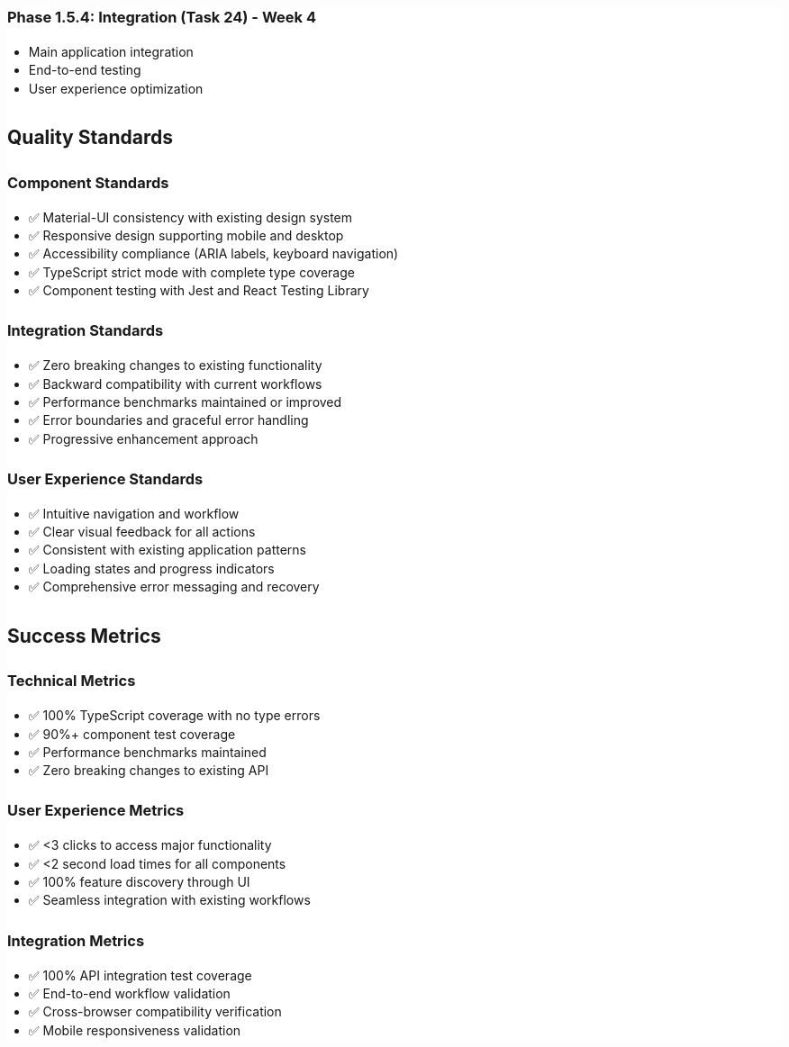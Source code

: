 ### **Phase 1.5.4: Integration (Task 24)** - Week 4
- Main application integration
- End-to-end testing
- User experience optimization

## Quality Standards

### **Component Standards**
- ✅ Material-UI consistency with existing design system
- ✅ Responsive design supporting mobile and desktop
- ✅ Accessibility compliance (ARIA labels, keyboard navigation)
- ✅ TypeScript strict mode with complete type coverage
- ✅ Component testing with Jest and React Testing Library

### **Integration Standards**
- ✅ Zero breaking changes to existing functionality
- ✅ Backward compatibility with current workflows
- ✅ Performance benchmarks maintained or improved
- ✅ Error boundaries and graceful error handling
- ✅ Progressive enhancement approach

### **User Experience Standards**
- ✅ Intuitive navigation and workflow
- ✅ Clear visual feedback for all actions
- ✅ Consistent with existing application patterns
- ✅ Loading states and progress indicators
- ✅ Comprehensive error messaging and recovery

## Success Metrics

### **Technical Metrics**
- ✅ 100% TypeScript coverage with no type errors
- ✅ 90%+ component test coverage
- ✅ Performance benchmarks maintained
- ✅ Zero breaking changes to existing API

### **User Experience Metrics**
- ✅ <3 clicks to access major functionality
- ✅ <2 second load times for all components
- ✅ 100% feature discovery through UI
- ✅ Seamless integration with existing workflows

### **Integration Metrics**
- ✅ 100% API integration test coverage
- ✅ End-to-end workflow validation
- ✅ Cross-browser compatibility verification
- ✅ Mobile responsiveness validation
